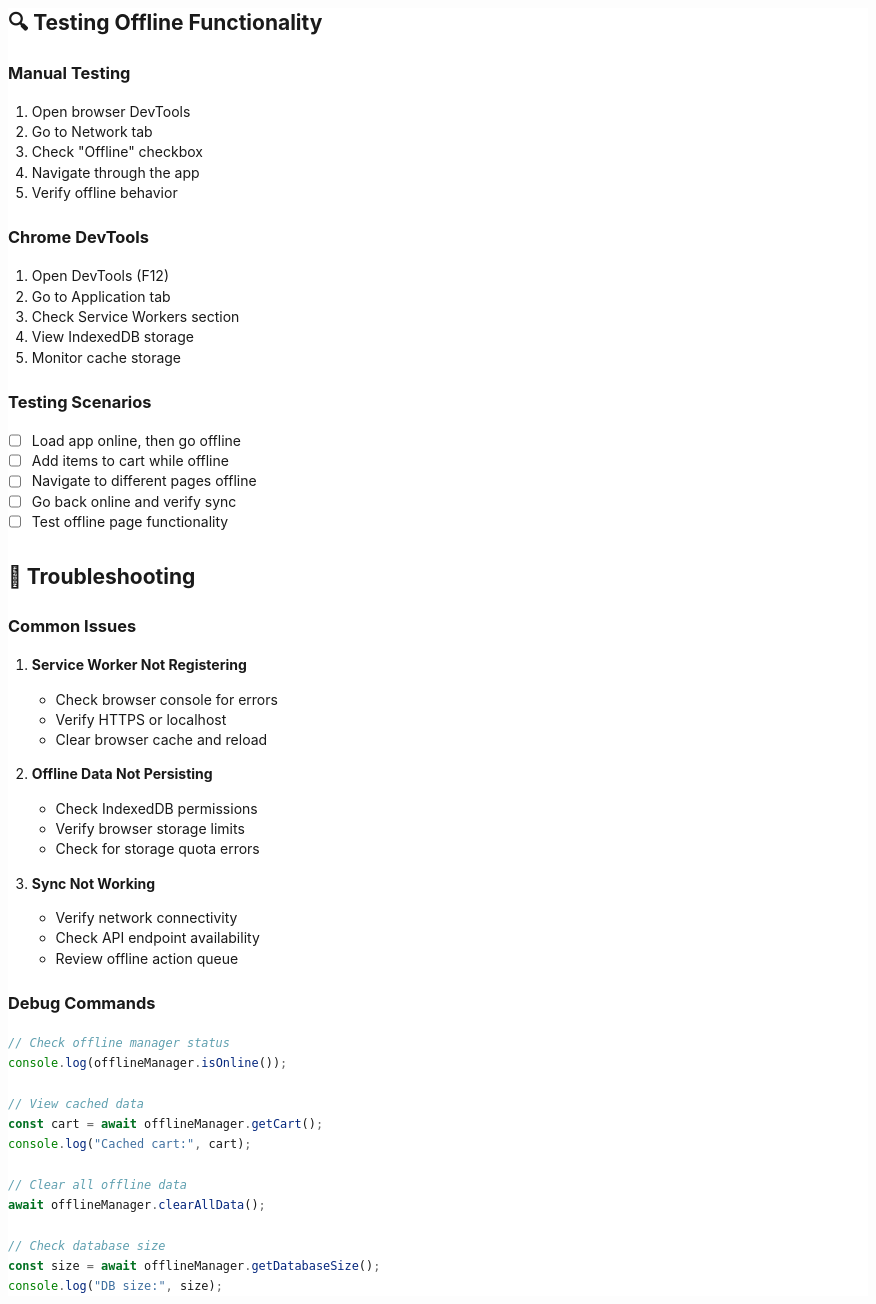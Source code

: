 ## 🔍 Testing Offline Functionality

### **Manual Testing**

1. Open browser DevTools
2. Go to Network tab
3. Check "Offline" checkbox
4. Navigate through the app
5. Verify offline behavior

### **Chrome DevTools**

1. Open DevTools (F12)
2. Go to Application tab
3. Check Service Workers section
4. View IndexedDB storage
5. Monitor cache storage

### **Testing Scenarios**

- [ ] Load app online, then go offline
- [ ] Add items to cart while offline
- [ ] Navigate to different pages offline
- [ ] Go back online and verify sync
- [ ] Test offline page functionality

## 🚨 Troubleshooting

### **Common Issues**

1. **Service Worker Not Registering**

   - Check browser console for errors
   - Verify HTTPS or localhost
   - Clear browser cache and reload

2. **Offline Data Not Persisting**

   - Check IndexedDB permissions
   - Verify browser storage limits
   - Check for storage quota errors

3. **Sync Not Working**
   - Verify network connectivity
   - Check API endpoint availability
   - Review offline action queue

### **Debug Commands**

```javascript
// Check offline manager status
console.log(offlineManager.isOnline());

// View cached data
const cart = await offlineManager.getCart();
console.log("Cached cart:", cart);

// Clear all offline data
await offlineManager.clearAllData();

// Check database size
const size = await offlineManager.getDatabaseSize();
console.log("DB size:", size);
```
